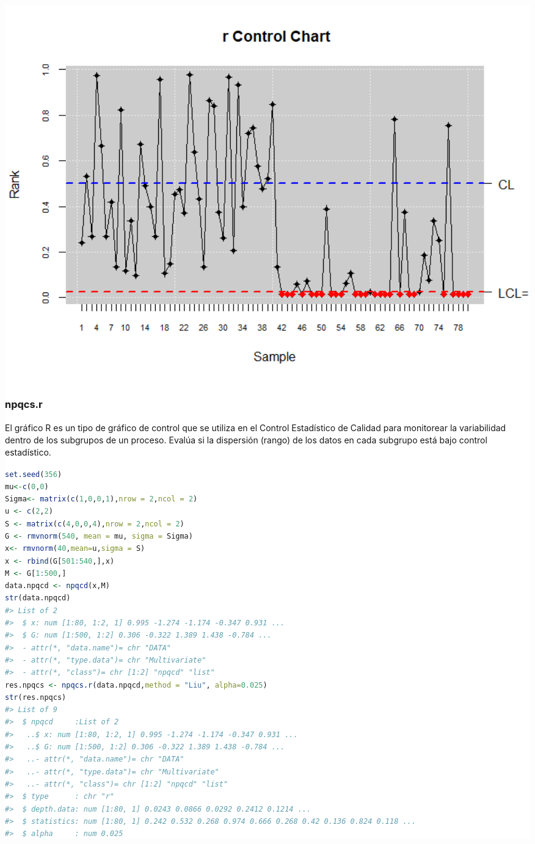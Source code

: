 <img src="man/figures/README-unnamed-chunk-4-1.png" width="100%" />

### npqcs.r

El gráfico R es un tipo de gráfico de control que se utiliza en el
Control Estadístico de Calidad para monitorear la variabilidad dentro de
los subgrupos de un proceso. Evalúa si la dispersión (rango) de los
datos en cada subgrupo está bajo control estadístico.

``` r
set.seed(356)
mu<-c(0,0)
Sigma<- matrix(c(1,0,0,1),nrow = 2,ncol = 2)
u <- c(2,2)
S <- matrix(c(4,0,0,4),nrow = 2,ncol = 2)
G <- rmvnorm(540, mean = mu, sigma = Sigma)
x<- rmvnorm(40,mean=u,sigma = S)
x <- rbind(G[501:540,],x)
M <- G[1:500,]
data.npqcd <- npqcd(x,M)
str(data.npqcd)
#> List of 2
#>  $ x: num [1:80, 1:2, 1] 0.995 -1.274 -1.174 -0.347 0.931 ...
#>  $ G: num [1:500, 1:2] 0.306 -0.322 1.389 1.438 -0.784 ...
#>  - attr(*, "data.name")= chr "DATA"
#>  - attr(*, "type.data")= chr "Multivariate"
#>  - attr(*, "class")= chr [1:2] "npqcd" "list"
res.npqcs <- npqcs.r(data.npqcd,method = "Liu", alpha=0.025)
str(res.npqcs)
#> List of 9
#>  $ npqcd     :List of 2
#>   ..$ x: num [1:80, 1:2, 1] 0.995 -1.274 -1.174 -0.347 0.931 ...
#>   ..$ G: num [1:500, 1:2] 0.306 -0.322 1.389 1.438 -0.784 ...
#>   ..- attr(*, "data.name")= chr "DATA"
#>   ..- attr(*, "type.data")= chr "Multivariate"
#>   ..- attr(*, "class")= chr [1:2] "npqcd" "list"
#>  $ type      : chr "r"
#>  $ depth.data: num [1:80, 1] 0.0243 0.0866 0.0292 0.2412 0.1214 ...
#>  $ statistics: num [1:80, 1] 0.242 0.532 0.268 0.974 0.666 0.268 0.42 0.136 0.824 0.118 ...
#>  $ alpha     : num 0.025
```